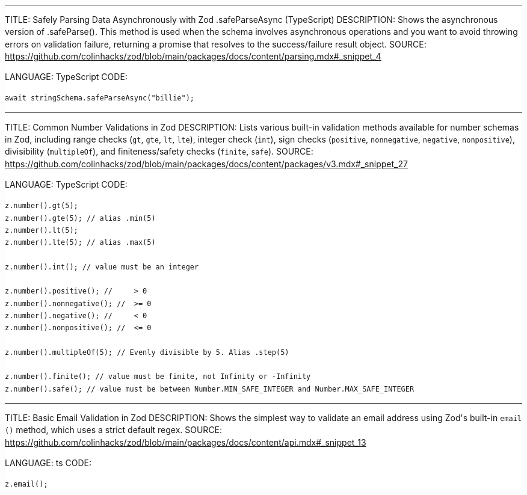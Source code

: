 ----------------------------------------

TITLE: Safely Parsing Data Asynchronously with Zod .safeParseAsync (TypeScript)
DESCRIPTION: Shows the asynchronous version of .safeParse(). This method is used when the schema involves asynchronous operations and you want to avoid throwing errors on validation failure, returning a promise that resolves to the success/failure result object.
SOURCE: https://github.com/colinhacks/zod/blob/main/packages/docs/content/parsing.mdx#_snippet_4

LANGUAGE: TypeScript
CODE:
```
await stringSchema.safeParseAsync("billie");
```

----------------------------------------

TITLE: Common Number Validations in Zod
DESCRIPTION: Lists various built-in validation methods available for number schemas in Zod, including range checks (`gt`, `gte`, `lt`, `lte`), integer check (`int`), sign checks (`positive`, `nonnegative`, `negative`, `nonpositive`), divisibility (`multipleOf`), and finiteness/safety checks (`finite`, `safe`).
SOURCE: https://github.com/colinhacks/zod/blob/main/packages/docs/content/packages/v3.mdx#_snippet_27

LANGUAGE: TypeScript
CODE:
```
z.number().gt(5);
z.number().gte(5); // alias .min(5)
z.number().lt(5);
z.number().lte(5); // alias .max(5)

z.number().int(); // value must be an integer

z.number().positive(); //     > 0
z.number().nonnegative(); //  >= 0
z.number().negative(); //     < 0
z.number().nonpositive(); //  <= 0

z.number().multipleOf(5); // Evenly divisible by 5. Alias .step(5)

z.number().finite(); // value must be finite, not Infinity or -Infinity
z.number().safe(); // value must be between Number.MIN_SAFE_INTEGER and Number.MAX_SAFE_INTEGER
```

----------------------------------------

TITLE: Basic Email Validation in Zod
DESCRIPTION: Shows the simplest way to validate an email address using Zod's built-in `email()` method, which uses a strict default regex.
SOURCE: https://github.com/colinhacks/zod/blob/main/packages/docs/content/api.mdx#_snippet_13

LANGUAGE: ts
CODE:
```
z.email();
```
